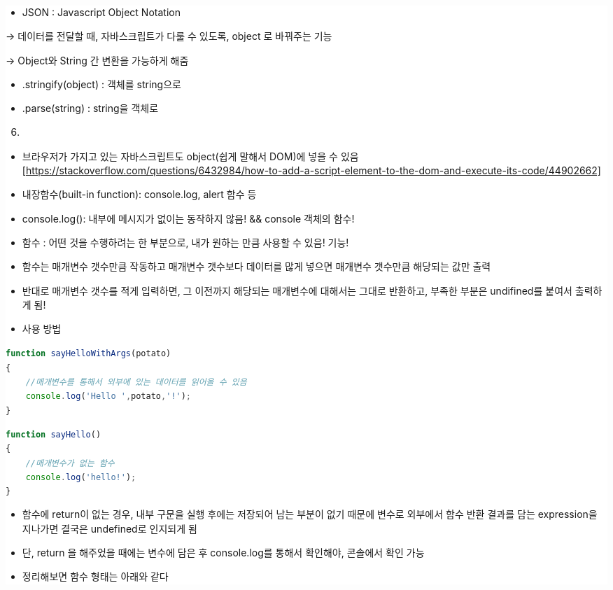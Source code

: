 * JSON : Javascript Object Notation

→ 데이터를 전달할 때, 자바스크립트가 다룰 수 있도록, object 로 바꿔주는 기능

→ Object와 String 간 변환을 가능하게 해줌

- .stringify(object) : 객체를 string으로

- .parse(string) : string을 객체로

6. 

- 브라우저가 가지고 있는 자바스크립트도 object(쉽게 말해서 DOM)에
넣을 수 있음
[https://stackoverflow.com/questions/6432984/how-to-add-a-script-element-to-the-dom-and-execute-its-code/44902662]

- 내장함수(built-in function): console.log, alert 함수 등

* console.log(): 내부에 메시지가 없이는 동작하지 않음! && 
console 객체의 함수!

- 함수 : 어떤 것을 수행하려는 한 부분으로,
내가 원하는 만큼 사용할 수 있음! 기능!

- 함수는 매개변수 갯수만큼 작동하고
매개변수 갯수보다 데이터를 많게 넣으면
매개변수 갯수만큼 해당되는 값만 출력

- 반대로 매개변수 갯수를 적게 입력하면, 그 이전까지 해당되는 매개변수에 대해서는 그대로 반환하고, 부족한 부분은
undifined를 붙여서 출력하게 됨!

- 사용 방법

```js
function sayHelloWithArgs(potato)
{
    //매개변수를 통해서 외부에 있는 데이터를 읽어올 수 있음
    console.log('Hello ',potato,'!');
}


```

```js
function sayHello()
{
    //매개변수가 없는 함수
    console.log('hello!');
}

```

- 함수에 return이 없는 경우, 내부 구문을 실행 후에는 저장되어 남는 부분이 없기 때문에 변수로 외부에서 함수 반환 결과를 담는 expression을 지나가면 결국은 undefined로 인지되게 됨

- 단, return 을 해주었을 때에는 변수에 담은 후 console.log를 통해서 확인해야, 콘솔에서 확인 가능

- 정리해보면 함수 형태는 아래와 같다
